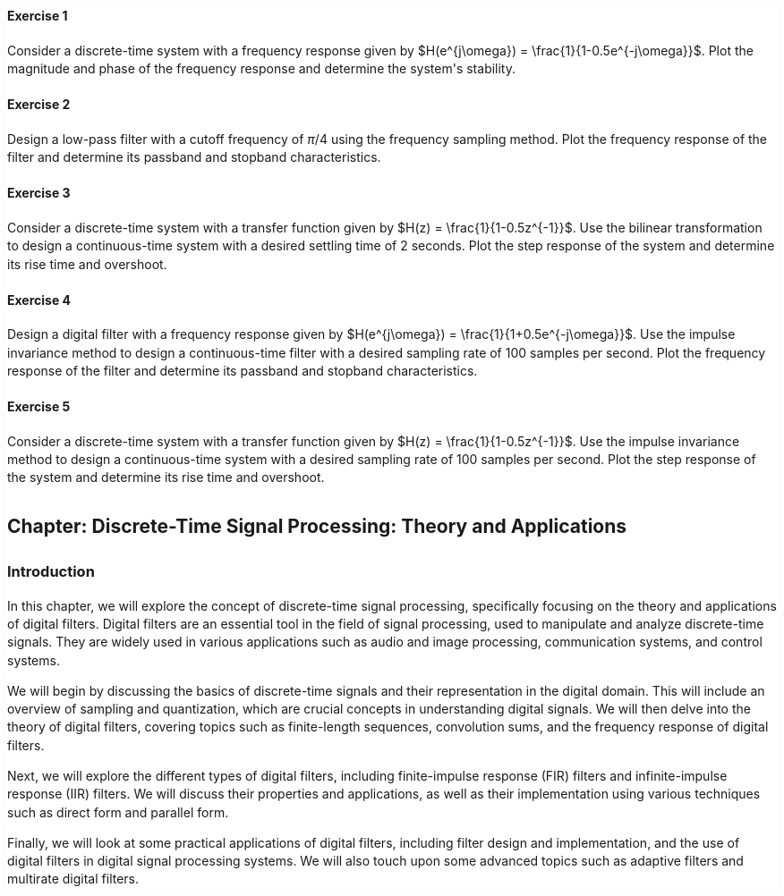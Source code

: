 #### Exercise 1
Consider a discrete-time system with a frequency response given by $H(e^{j\omega}) = \frac{1}{1-0.5e^{-j\omega}}$. Plot the magnitude and phase of the frequency response and determine the system's stability.

#### Exercise 2
Design a low-pass filter with a cutoff frequency of $\pi/4$ using the frequency sampling method. Plot the frequency response of the filter and determine its passband and stopband characteristics.

#### Exercise 3
Consider a discrete-time system with a transfer function given by $H(z) = \frac{1}{1-0.5z^{-1}}$. Use the bilinear transformation to design a continuous-time system with a desired settling time of 2 seconds. Plot the step response of the system and determine its rise time and overshoot.

#### Exercise 4
Design a digital filter with a frequency response given by $H(e^{j\omega}) = \frac{1}{1+0.5e^{-j\omega}}$. Use the impulse invariance method to design a continuous-time filter with a desired sampling rate of 100 samples per second. Plot the frequency response of the filter and determine its passband and stopband characteristics.

#### Exercise 5
Consider a discrete-time system with a transfer function given by $H(z) = \frac{1}{1-0.5z^{-1}}$. Use the impulse invariance method to design a continuous-time system with a desired sampling rate of 100 samples per second. Plot the step response of the system and determine its rise time and overshoot.


## Chapter: Discrete-Time Signal Processing: Theory and Applications

### Introduction

In this chapter, we will explore the concept of discrete-time signal processing, specifically focusing on the theory and applications of digital filters. Digital filters are an essential tool in the field of signal processing, used to manipulate and analyze discrete-time signals. They are widely used in various applications such as audio and image processing, communication systems, and control systems.

We will begin by discussing the basics of discrete-time signals and their representation in the digital domain. This will include an overview of sampling and quantization, which are crucial concepts in understanding digital signals. We will then delve into the theory of digital filters, covering topics such as finite-length sequences, convolution sums, and the frequency response of digital filters.

Next, we will explore the different types of digital filters, including finite-impulse response (FIR) filters and infinite-impulse response (IIR) filters. We will discuss their properties and applications, as well as their implementation using various techniques such as direct form and parallel form.

Finally, we will look at some practical applications of digital filters, including filter design and implementation, and the use of digital filters in digital signal processing systems. We will also touch upon some advanced topics such as adaptive filters and multirate digital filters.
